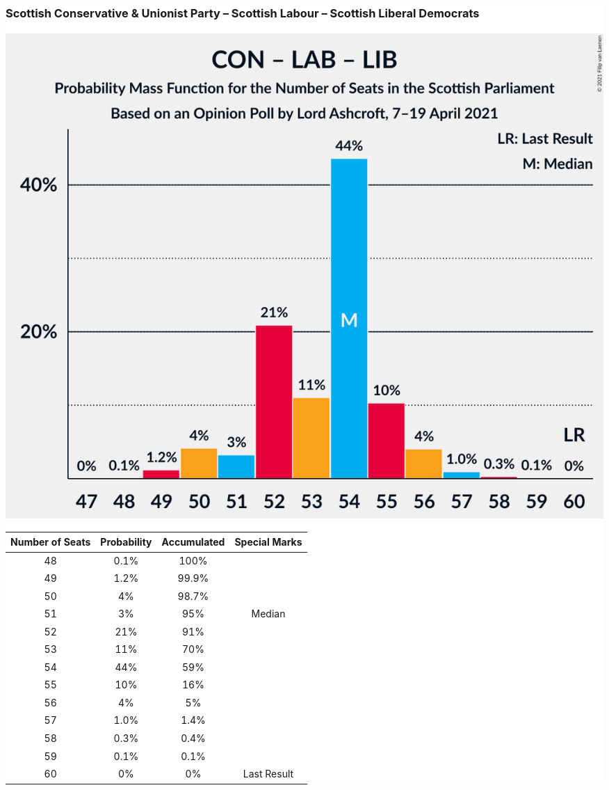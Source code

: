### Scottish Conservative & Unionist Party – Scottish Labour – Scottish Liberal Democrats

![Graph with seats probability mass function not yet produced](2021-04-19-LordAshcroft-coalitions-seats-pmf-con–lab–lib.png "Seats Probability Mass Function")

| Number of Seats | Probability | Accumulated | Special Marks |
|:---------------:|:-----------:|:-----------:|:-------------:|
| 48 | 0.1% | 100% |  |
| 49 | 1.2% | 99.9% |  |
| 50 | 4% | 98.7% |  |
| 51 | 3% | 95% | Median |
| 52 | 21% | 91% |  |
| 53 | 11% | 70% |  |
| 54 | 44% | 59% |  |
| 55 | 10% | 16% |  |
| 56 | 4% | 5% |  |
| 57 | 1.0% | 1.4% |  |
| 58 | 0.3% | 0.4% |  |
| 59 | 0.1% | 0.1% |  |
| 60 | 0% | 0% | Last Result |